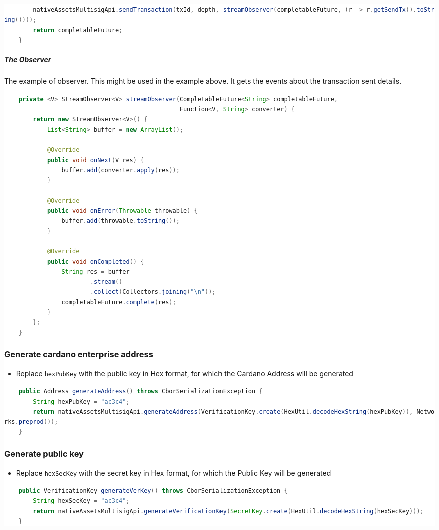 ```java
        nativeAssetsMultisigApi.sendTransaction(txId, depth, streamObserver(completableFuture, (r -> r.getSendTx().toString())));
        return completableFuture;
    }
```
##### The Observer
The example of observer. This might be used in the example above. It gets the events about the transaction sent details.
```java
    private <V> StreamObserver<V> streamObserver(CompletableFuture<String> completableFuture,
                                                 Function<V, String> converter) {
        return new StreamObserver<V>() {
            List<String> buffer = new ArrayList();

            @Override
            public void onNext(V res) {
                buffer.add(converter.apply(res));
            }

            @Override
            public void onError(Throwable throwable) {
                buffer.add(throwable.toString());
            }

            @Override
            public void onCompleted() {
                String res = buffer
                        .stream()
                        .collect(Collectors.joining("\n"));
                completableFuture.complete(res);
            }
        };
    }
```
### Generate cardano enterprise address
* Replace `hexPubKey` with the public key in Hex format, for which the Cardano Address will be generated
```java
    public Address generateAddress() throws CborSerializationException {
        String hexPubKey = "ac3c4";
        return nativeAssetsMultisigApi.generateAddress(VerificationKey.create(HexUtil.decodeHexString(hexPubKey)), Networks.preprod());
    }
```

### Generate public key
* Replace `hexSecKey` with the secret key in Hex format, for which the Public Key will be generated
```java
    public VerificationKey generateVerKey() throws CborSerializationException {
        String hexSecKey = "ac3c4";
        return nativeAssetsMultisigApi.generateVerificationKey(SecretKey.create(HexUtil.decodeHexString(hexSecKey)));
    }

```
